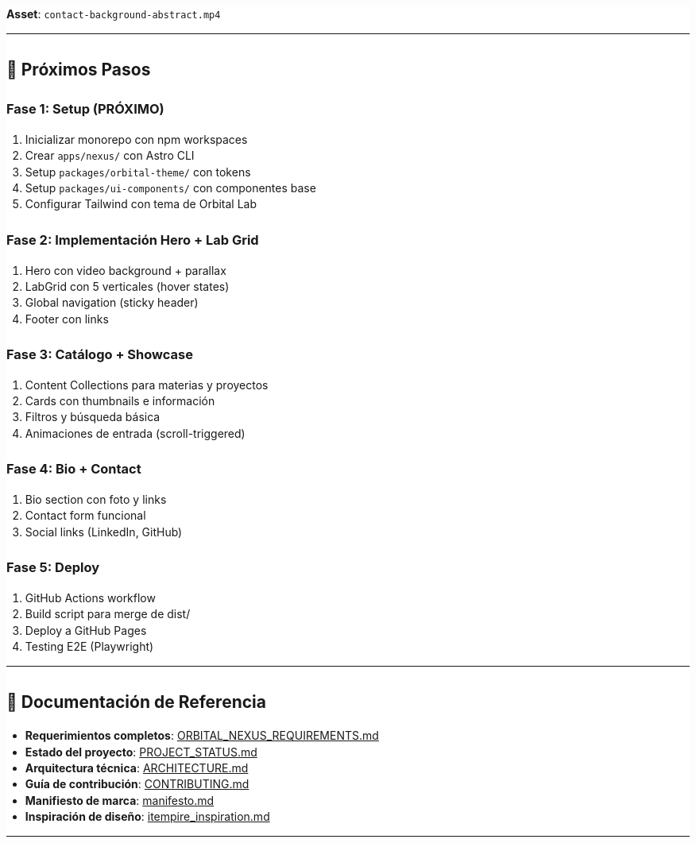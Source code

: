 **Asset**: `contact-background-abstract.mp4`

---

## 🚀 Próximos Pasos

### Fase 1: Setup (PRÓXIMO)
1. Inicializar monorepo con npm workspaces
2. Crear `apps/nexus/` con Astro CLI
3. Setup `packages/orbital-theme/` con tokens
4. Setup `packages/ui-components/` con componentes base
5. Configurar Tailwind con tema de Orbital Lab

### Fase 2: Implementación Hero + Lab Grid
1. Hero con video background + parallax
2. LabGrid con 5 verticales (hover states)
3. Global navigation (sticky header)
4. Footer con links

### Fase 3: Catálogo + Showcase
1. Content Collections para materias y proyectos
2. Cards con thumbnails e información
3. Filtros y búsqueda básica
4. Animaciones de entrada (scroll-triggered)

### Fase 4: Bio + Contact
1. Bio section con foto y links
2. Contact form funcional
3. Social links (LinkedIn, GitHub)

### Fase 5: Deploy
1. GitHub Actions workflow
2. Build script para merge de dist/
3. Deploy a GitHub Pages
4. Testing E2E (Playwright)

---

## 📖 Documentación de Referencia

- **Requerimientos completos**: [ORBITAL_NEXUS_REQUIREMENTS.md](../docs/ORBITAL_NEXUS_REQUIREMENTS.md)
- **Estado del proyecto**: [PROJECT_STATUS.md](../docs/PROJECT_STATUS.md)
- **Arquitectura técnica**: [ARCHITECTURE.md](../ARCHITECTURE.md)
- **Guía de contribución**: [CONTRIBUTING.md](../docs/CONTRIBUTING.md)
- **Manifiesto de marca**: [manifesto.md](../docs/brand/manifesto.md)
- **Inspiración de diseño**: [itempire_inspiration.md](../docs/research/itempire_inspiration.md)

---
